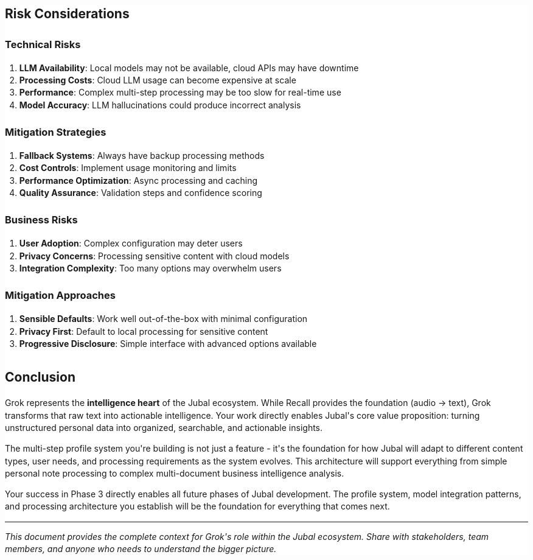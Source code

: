 ## Risk Considerations

### Technical Risks
1. **LLM Availability**: Local models may not be available, cloud APIs may have downtime
2. **Processing Costs**: Cloud LLM usage can become expensive at scale
3. **Performance**: Complex multi-step processing may be too slow for real-time use
4. **Model Accuracy**: LLM hallucinations could produce incorrect analysis

### Mitigation Strategies
1. **Fallback Systems**: Always have backup processing methods
2. **Cost Controls**: Implement usage monitoring and limits
3. **Performance Optimization**: Async processing and caching
4. **Quality Assurance**: Validation steps and confidence scoring

### Business Risks
1. **User Adoption**: Complex configuration may deter users
2. **Privacy Concerns**: Processing sensitive content with cloud models
3. **Integration Complexity**: Too many options may overwhelm users

### Mitigation Approaches
1. **Sensible Defaults**: Work well out-of-the-box with minimal configuration
2. **Privacy First**: Default to local processing for sensitive content
3. **Progressive Disclosure**: Simple interface with advanced options available

## Conclusion

Grok represents the **intelligence heart** of the Jubal ecosystem. While Recall provides the foundation (audio → text), Grok transforms that raw text into actionable intelligence. Your work directly enables Jubal's core value proposition: turning unstructured personal data into organized, searchable, and actionable insights.

The multi-step profile system you're building is not just a feature - it's the foundation for how Jubal will adapt to different content types, user needs, and processing requirements as the system evolves. This architecture will support everything from simple personal note processing to complex multi-document business intelligence analysis.

Your success in Phase 3 directly enables all future phases of Jubal development. The profile system, model integration patterns, and processing architecture you establish will be the foundation for everything that comes next.

---

*This document provides the complete context for Grok's role within the Jubal ecosystem. Share with stakeholders, team members, and anyone who needs to understand the bigger picture.*